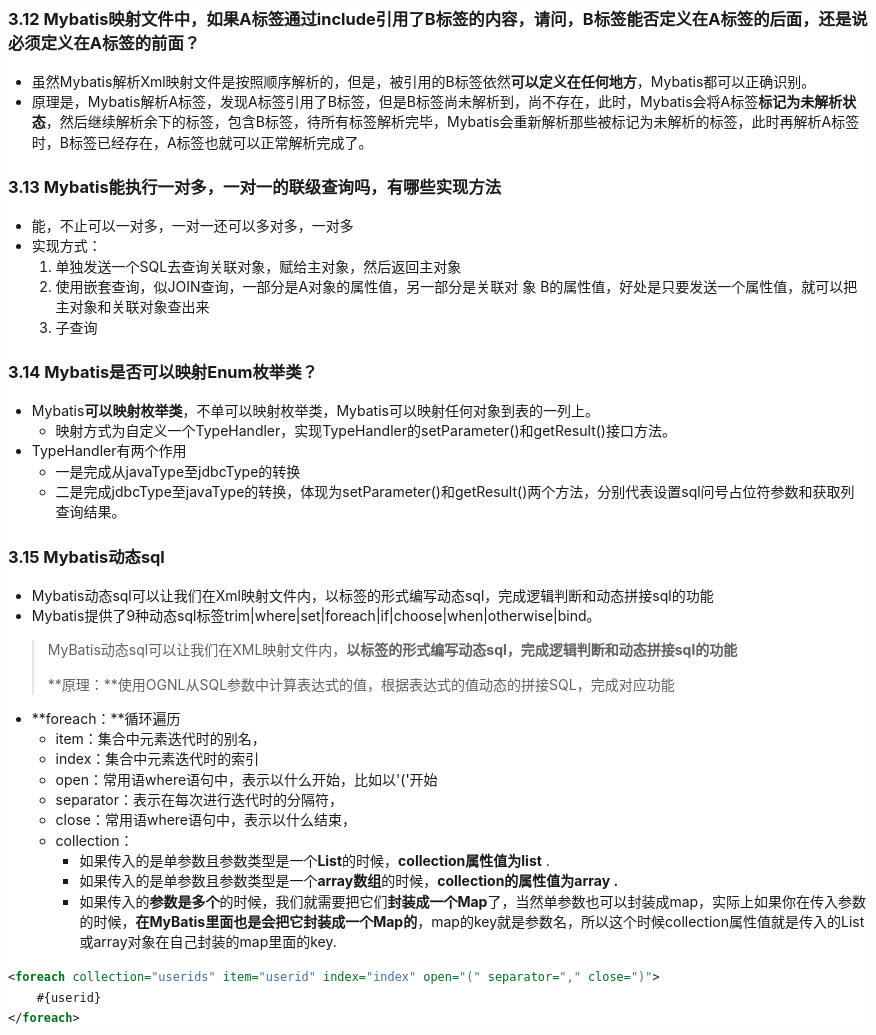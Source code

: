 ### 3.12 Mybatis映射文件中，如果A标签通过include引用了B标签的内容，请问，B标签能否定义在A标签的后面，还是说必须定义在A标签的前面？

- 虽然Mybatis解析Xml映射文件是按照顺序解析的，但是，被引用的B标签依然**可以定义在任何地方**，Mybatis都可以正确识别。
- 原理是，Mybatis解析A标签，发现A标签引用了B标签，但是B标签尚未解析到，尚不存在，此时，Mybatis会将A标签**标记为未解析状态**，然后继续解析余下的标签，包含B标签，待所有标签解析完毕，Mybatis会重新解析那些被标记为未解析的标签，此时再解析A标签时，B标签已经存在，A标签也就可以正常解析完成了。



### 3.13 Mybatis能执行一对多，一对一的联级查询吗，有哪些实现方法

- 能，不止可以一对多，一对一还可以多对多，一对多
- 实现方式：
  1. 单独发送一个SQL去查询关联对象，赋给主对象，然后返回主对象
  2. 使用嵌套查询，似JOIN查询，一部分是A对象的属性值，另一部分是关联对 象 B的属性值，好处是只要发送一个属性值，就可以把主对象和关联对象查出来  
  3. 子查询



### 3.14 Mybatis是否可以映射Enum枚举类？

- Mybatis**可以映射枚举类**，不单可以映射枚举类，Mybatis可以映射任何对象到表的一列上。
  - 映射方式为自定义一个TypeHandler，实现TypeHandler的setParameter()和getResult()接口方法。
- TypeHandler有两个作用
  - 一是完成从javaType至jdbcType的转换
  - 二是完成jdbcType至javaType的转换，体现为setParameter()和getResult()两个方法，分别代表设置sql问号占位符参数和获取列查询结果。



### 3.15 Mybatis动态sql

- Mybatis动态sql可以让我们在Xml映射文件内，以标签的形式编写动态sql，完成逻辑判断和动态拼接sql的功能
- Mybatis提供了9种动态sql标签trim|where|set|foreach|if|choose|when|otherwise|bind。

> MyBatis动态sql可以让我们在XML映射文件内，**以标签的形式编写动态sql，完成逻辑判断和动态拼接sql的功能**
>
> **原理：**使用OGNL从SQL参数中计算表达式的值，根据表达式的值动态的拼接SQL，完成对应功能

- **foreach：**循环遍历
  - item：集合中元素迭代时的别名，
  - index：集合中元素迭代时的索引
  - open：常用语where语句中，表示以什么开始，比如以'('开始
  - separator：表示在每次进行迭代时的分隔符，
  - close：常用语where语句中，表示以什么结束，
  - collection：
    - 如果传入的是单参数且参数类型是一个**List**的时候，**collection属性值为list** .
    - 如果传入的是单参数且参数类型是一个**array数组**的时候，**collection的属性值为array .**
    - 如果传入的**参数是多个**的时候，我们就需要把它们**封装成一个Map**了，当然单参数也可以封装成map，实际上如果你在传入参数的时候，**在MyBatis里面也是会把它封装成一个Map的**，map的key就是参数名，所以这个时候collection属性值就是传入的List或array对象在自己封装的map里面的key.

```xml
<foreach collection="userids" item="userid" index="index" open="(" separator="," close=")">
	#{userid}
</foreach>
```
